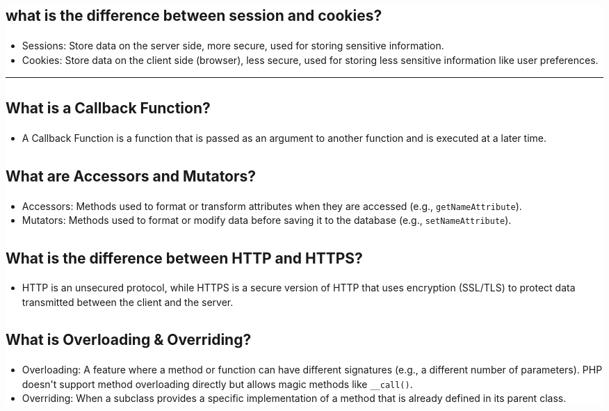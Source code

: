 
## what is the difference between session and cookies?

- Sessions: Store data on the server side, more secure, used for storing sensitive information.
- Cookies: Store data on the client side (browser), less secure, used for storing less sensitive information like user preferences.

---

## What is a Callback Function?

- A Callback Function is a function that is passed as an argument to another function and is executed at a later time.

## What are Accessors and Mutators?

- Accessors: Methods used to format or transform attributes when they are accessed (e.g., `getNameAttribute`).
- Mutators: Methods used to format or modify data before saving it to the database (e.g., `setNameAttribute`).

## What is the difference between HTTP and HTTPS?

- HTTP is an unsecured protocol, while HTTPS is a secure version of HTTP that uses encryption (SSL/TLS) to protect data transmitted between the client and the server.

## What is Overloading & Overriding?

- Overloading: A feature where a method or function can have different signatures (e.g., a different number of parameters). PHP doesn't support method overloading directly but allows magic methods like `__call()`.
- Overriding: When a subclass provides a specific implementation of a method that is already defined in its parent class.
